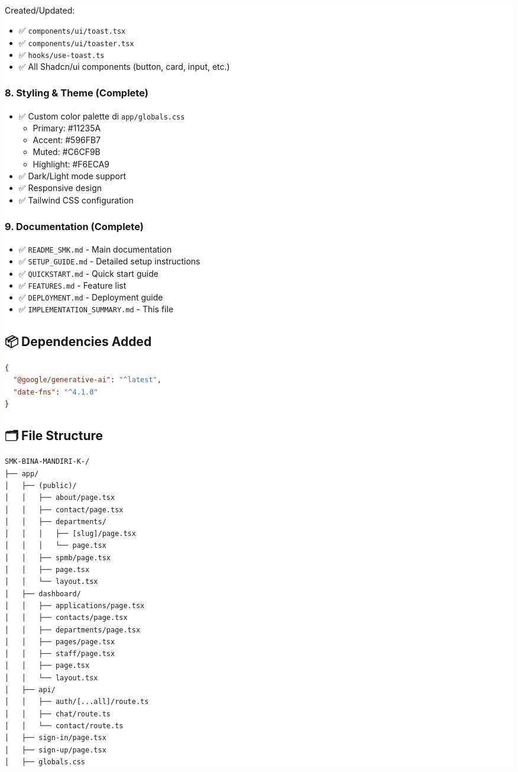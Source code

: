 Created/Updated:
- ✅ `components/ui/toast.tsx`
- ✅ `components/ui/toaster.tsx`
- ✅ `hooks/use-toast.ts`
- ✅ All Shadcn/ui components (button, card, input, etc.)

### 8. **Styling & Theme** (Complete)

- ✅ Custom color palette di `app/globals.css`
  - Primary: #11235A
  - Accent: #596FB7
  - Muted: #C6CF9B
  - Highlight: #F6ECA9
- ✅ Dark/Light mode support
- ✅ Responsive design
- ✅ Tailwind CSS configuration

### 9. **Documentation** (Complete)

- ✅ `README_SMK.md` - Main documentation
- ✅ `SETUP_GUIDE.md` - Detailed setup instructions
- ✅ `QUICKSTART.md` - Quick start guide
- ✅ `FEATURES.md` - Feature list
- ✅ `DEPLOYMENT.md` - Deployment guide
- ✅ `IMPLEMENTATION_SUMMARY.md` - This file

## 📦 Dependencies Added

```json
{
  "@google/generative-ai": "^latest",
  "date-fns": "^4.1.0"
}
```

## 🗂️ File Structure

```
SMK-BINA-MANDIRI-K-/
├── app/
│   ├── (public)/
│   │   ├── about/page.tsx
│   │   ├── contact/page.tsx
│   │   ├── departments/
│   │   │   ├── [slug]/page.tsx
│   │   │   └── page.tsx
│   │   ├── spmb/page.tsx
│   │   ├── page.tsx
│   │   └── layout.tsx
│   ├── dashboard/
│   │   ├── applications/page.tsx
│   │   ├── contacts/page.tsx
│   │   ├── departments/page.tsx
│   │   ├── pages/page.tsx
│   │   ├── staff/page.tsx
│   │   ├── page.tsx
│   │   └── layout.tsx
│   ├── api/
│   │   ├── auth/[...all]/route.ts
│   │   ├── chat/route.ts
│   │   └── contact/route.ts
│   ├── sign-in/page.tsx
│   ├── sign-up/page.tsx
│   ├── globals.css
```